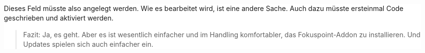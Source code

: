 Dieses Feld müsste also angelegt werden. Wie es bearbeitet wird, ist eine andere Sache. Auch dazu müsste ersteinmal Code geschrieben und aktiviert werden. 

> Fazit: Ja, es geht. Aber es ist wesentlich einfacher und im Handling komfortabler, das Fokuspoint-Addon zu installieren. 
Und Updates spielen sich auch einfacher ein.
